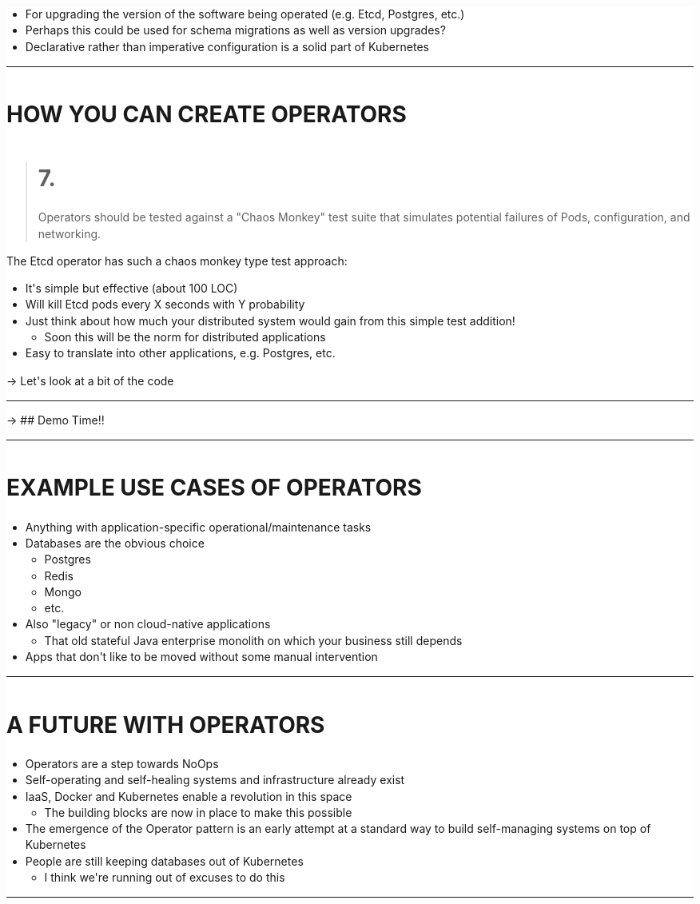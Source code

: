 - For upgrading the version of the software being operated (e.g. Etcd, Postgres,
  etc.)
- Perhaps this could be used for schema migrations as well as version upgrades?
- Declarative rather than imperative configuration is a solid part of Kubernetes

---

# HOW YOU CAN CREATE OPERATORS

> # 7.
> Operators should be tested against a "Chaos Monkey" test suite that
> simulates potential failures of Pods, configuration, and networking.

The Etcd operator has such a chaos monkey type test approach:

- It's simple but effective (about 100 LOC)
- Will kill Etcd pods every X seconds with Y probability
- Just think about how much your distributed system would gain from this
  simple test addition!
  - Soon this will be the norm for distributed applications
- Easy to translate into other applications, e.g. Postgres, etc.

-> Let's look at a bit of the code

---








-> ## Demo Time!!

---

# EXAMPLE USE CASES OF OPERATORS

- Anything with application-specific operational/maintenance tasks
- Databases are the obvious choice
  - Postgres
  - Redis
  - Mongo
  - etc.
- Also "legacy" or non cloud-native applications
  - That old stateful Java enterprise monolith on which your business still
    depends
- Apps that don't like to be moved without some manual intervention

---

# A FUTURE WITH OPERATORS

- Operators are a step towards NoOps
- Self-operating and self-healing systems and infrastructure already exist
- IaaS, Docker and Kubernetes enable a revolution in this space
  - The building blocks are now in place to make this possible
- The emergence of the Operator pattern is an early attempt at a standard way
  to build self-managing systems on top of Kubernetes
- People are still keeping databases out of Kubernetes
  - I think we're running out of excuses to do this

---